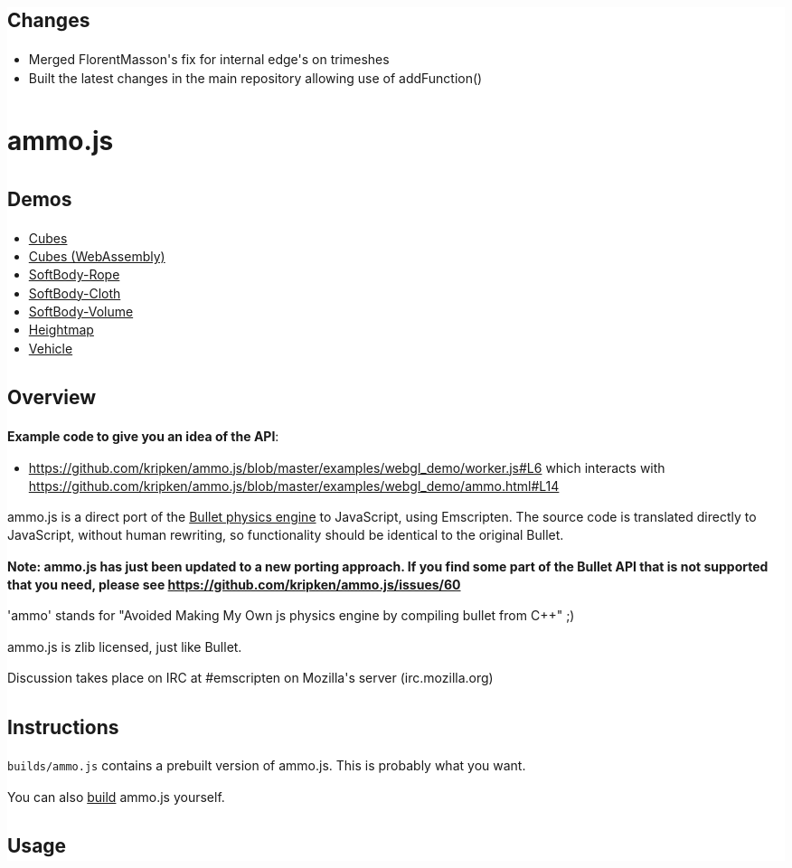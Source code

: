 Changes
-------
 * Merged FlorentMasson's fix for internal edge's on trimeshes
 * Built the latest changes in the main repository allowing use of addFunction()

ammo.js
=======


Demos
-----

 * [Cubes](http://kripken.github.com/ammo.js/examples/webgl_demo/ammo.html)
 * [Cubes (WebAssembly)](http://kripken.github.com/ammo.js/examples/webgl_demo/ammo.wasm.html)
 * [SoftBody-Rope](http://kripken.github.com/ammo.js/examples/webgl_demo_softbody_rope/index.html)
 * [SoftBody-Cloth](http://kripken.github.com/ammo.js/examples/webgl_demo_softbody_cloth/index.html)
 * [SoftBody-Volume](http://kripken.github.com/ammo.js/examples/webgl_demo_softbody_volume/index.html)
 * [Heightmap](http://kripken.github.com/ammo.js/examples/webgl_demo_terrain/index.html)
 * [Vehicle](http://kripken.github.io/ammo.js/examples/webgl_demo_vehicle/index.html)


Overview
--------

**Example code to give you an idea of the API**:

 * https://github.com/kripken/ammo.js/blob/master/examples/webgl_demo/worker.js#L6 which interacts with https://github.com/kripken/ammo.js/blob/master/examples/webgl_demo/ammo.html#L14

ammo.js is a direct port of the [Bullet physics
engine](http://bulletphysics.org/) to JavaScript, using Emscripten. The source
code is translated directly to JavaScript, without human rewriting, so
functionality should be identical to the original Bullet.

**Note: ammo.js has just been updated to a new porting approach. If you find
some part of the Bullet API that is not supported that you need, please see
https://github.com/kripken/ammo.js/issues/60**

'ammo' stands for "Avoided Making My Own js physics engine by compiling bullet
from C++" ;)

ammo.js is zlib licensed, just like Bullet.

Discussion takes place on IRC at #emscripten on Mozilla's server
(irc.mozilla.org)


Instructions
------------

`builds/ammo.js` contains a prebuilt version of ammo.js. This is probably what you want.

You can also [build](#building) ammo.js yourself.


Usage
-----
